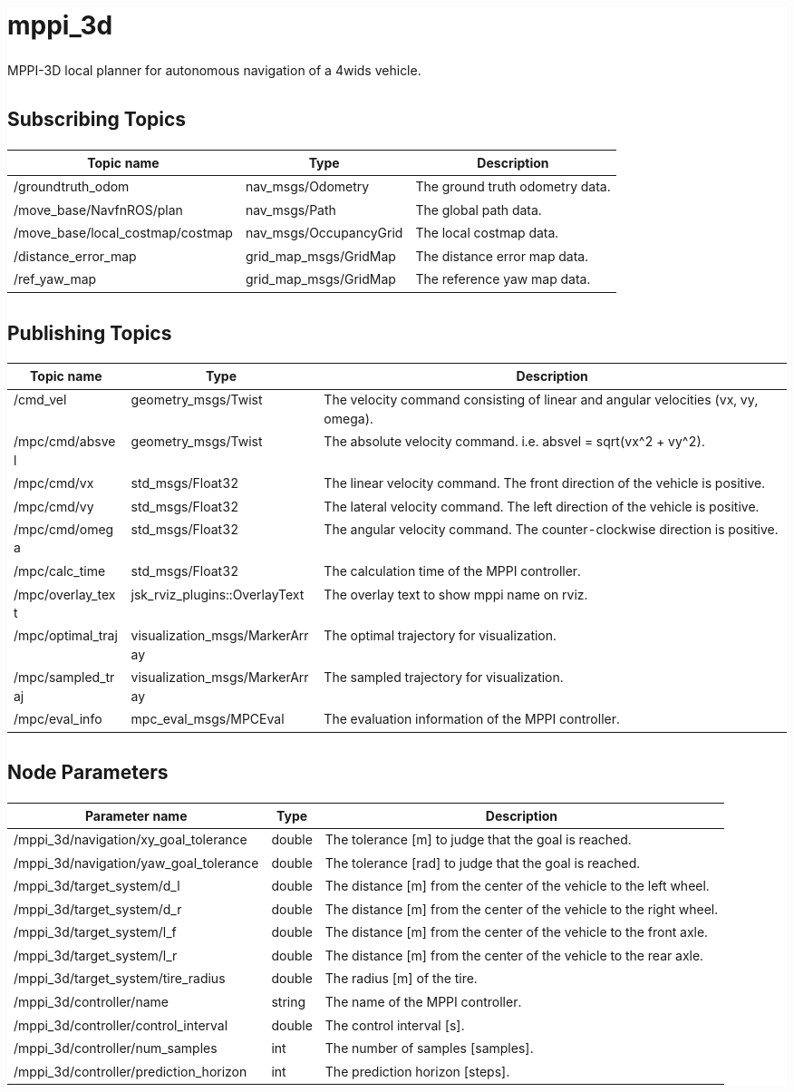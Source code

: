 # mppi_3d
MPPI-3D local planner for autonomous navigation of a 4wids vehicle.

## Subscribing Topics

| Topic name      | Type                 | Description                                                  |
| --------------- | -------------------- | ------------------------------------------------------------ |
| /groundtruth_odom | nav_msgs/Odometry | The ground truth odometry data. |
| /move_base/NavfnROS/plan | nav_msgs/Path | The global path data. |
| /move_base/local_costmap/costmap | nav_msgs/OccupancyGrid | The local costmap data. |
| /distance_error_map | grid_map_msgs/GridMap | The distance error map data. |
| /ref_yaw_map | grid_map_msgs/GridMap | The reference yaw map data. |

## Publishing Topics

| Topic name      | Type              | Description                                                  |
| --------------- | ----------------- | ------------------------------------------------------------ |
| /cmd_vel | geometry_msgs/Twist | The velocity command consisting of linear and angular velocities (vx, vy, omega). |
| /mpc/cmd/absvel | geometry_msgs/Twist | The absolute velocity command. i.e. absvel = sqrt(vx^2 + vy^2). |
| /mpc/cmd/vx | std_msgs/Float32 | The linear velocity command. The front direction of the vehicle is positive. |
| /mpc/cmd/vy | std_msgs/Float32 | The lateral velocity command. The left direction of the vehicle is positive. |
| /mpc/cmd/omega | std_msgs/Float32 | The angular velocity command. The counter-clockwise direction is positive. |
| /mpc/calc_time | std_msgs/Float32 | The calculation time of the MPPI controller. |
| /mpc/overlay_text | jsk_rviz_plugins::OverlayText | The overlay text to show mppi name on rviz.|
| /mpc/optimal_traj | visualization_msgs/MarkerArray | The optimal trajectory for visualization. |
| /mpc/sampled_traj | visualization_msgs/MarkerArray | The sampled trajectory for visualization. |
| /mpc/eval_info | mpc_eval_msgs/MPCEval | The evaluation information of the MPPI controller. |

## Node Parameters
| Parameter name               | Type   | Description                                                  |
| ---------------------------- | ------ | ------------------------------------------------------------ |
| /mppi_3d/navigation/xy_goal_tolerance | double | The tolerance [m] to judge that the goal is reached. |
| /mppi_3d/navigation/yaw_goal_tolerance | double | The tolerance [rad] to judge that the goal is reached. |
| /mppi_3d/target_system/d_l | double | The distance [m] from the center of the vehicle to the left wheel. |
| /mppi_3d/target_system/d_r | double | The distance [m] from the center of the vehicle to the right wheel. |
| /mppi_3d/target_system/l_f | double | The distance [m] from the center of the vehicle to the front axle. |
| /mppi_3d/target_system/l_r | double | The distance [m] from the center of the vehicle to the rear axle. |
| /mppi_3d/target_system/tire_radius | double | The radius [m] of the tire. |
| /mppi_3d/controller/name | string | The name of the MPPI controller. |
| /mppi_3d/controller/control_interval | double | The control interval [s]. |
| /mppi_3d/controller/num_samples | int | The number of samples [samples]. |
| /mppi_3d/controller/prediction_horizon | int | The prediction horizon [steps]. |
